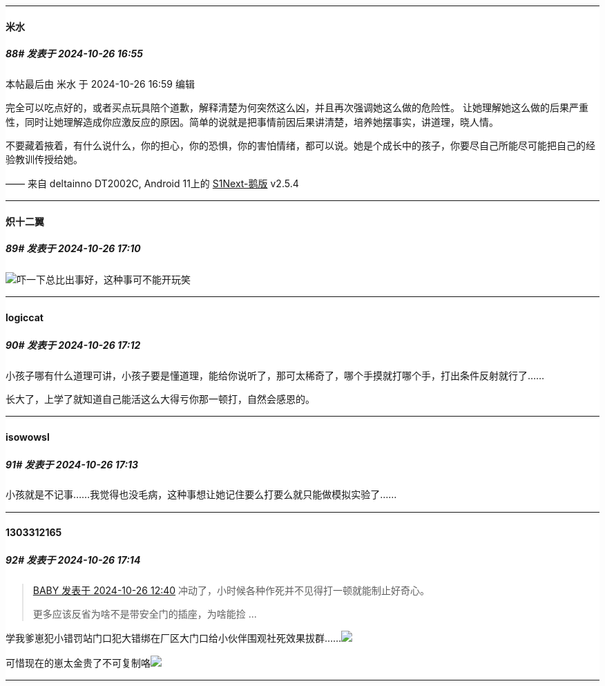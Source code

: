 *****

####  米水  
##### 88#       发表于 2024-10-26 16:55

 本帖最后由 米水 于 2024-10-26 16:59 编辑 

完全可以吃点好的，或者买点玩具陪个道歉，解释清楚为何突然这么凶，并且再次强调她这么做的危险性。
让她理解她这么做的后果严重性，同时让她理解造成你应激反应的原因。简单的说就是把事情前因后果讲清楚，培养她摆事实，讲道理，晓人情。

不要藏着掖着，有什么说什么，你的担心，你的恐惧，你的害怕情绪，都可以说。她是个成长中的孩子，你要尽自己所能尽可能把自己的经验教训传授给她。

—— 来自 deltainno DT2002C, Android 11上的 [S1Next-鹅版](https://github.com/ykrank/S1-Next/releases) v2.5.4


*****

####  炽十二翼  
##### 89#       发表于 2024-10-26 17:10

<img src="https://static.saraba1st.com/image/smiley/face2017/001.png" referrerpolicy="no-referrer">吓一下总比出事好，这种事可不能开玩笑

*****

####  logiccat  
##### 90#       发表于 2024-10-26 17:12

小孩子哪有什么道理可讲，小孩子要是懂道理，能给你说听了，那可太稀奇了，哪个手摸就打哪个手，打出条件反射就行了……

长大了，上学了就知道自己能活这么大得亏你那一顿打，自然会感恩的。

*****

####  isowowsl  
##### 91#       发表于 2024-10-26 17:13

小孩就是不记事……我觉得也没毛病，这种事想让她记住要么打要么就只能做模拟实验了……


*****

####  1303312165  
##### 92#       发表于 2024-10-26 17:14

<blockquote><a href="httphttps://bbs.saraba1st.com/2b/forum.php?mod=redirect&amp;goto=findpost&amp;pid=66546050&amp;ptid=2204563" target="_blank">BABY 发表于 2024-10-26 12:40</a>
冲动了，小时候各种作死并不见得打一顿就能制止好奇心。  

更多应该反省为啥不是带安全门的插座，为啥能捡 ...</blockquote>
学我爹崽犯小错罚站门口犯大错绑在厂区大门口给小伙伴围观社死效果拔群……<img src="https://static.saraba1st.com/image/smiley/face2017/068.png" referrerpolicy="no-referrer">

可惜现在的崽太金贵了不可复制咯<img src="https://static.saraba1st.com/image/smiley/face2017/178.png" referrerpolicy="no-referrer">


*****
